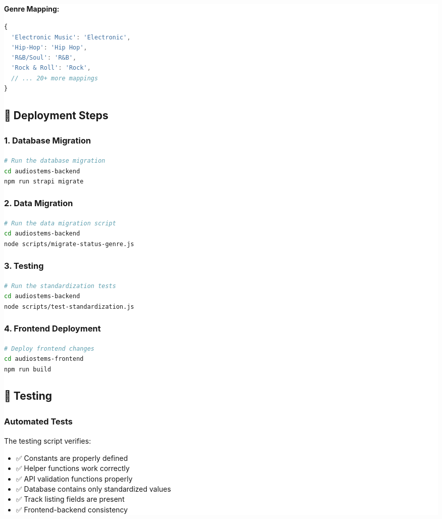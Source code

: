 **Genre Mapping:**
```javascript
{
  'Electronic Music': 'Electronic',
  'Hip-Hop': 'Hip Hop',
  'R&B/Soul': 'R&B',
  'Rock & Roll': 'Rock',
  // ... 20+ more mappings
}
```

## 🚀 Deployment Steps

### 1. Database Migration
```bash
# Run the database migration
cd audiostems-backend
npm run strapi migrate
```

### 2. Data Migration
```bash
# Run the data migration script
cd audiostems-backend
node scripts/migrate-status-genre.js
```

### 3. Testing
```bash
# Run the standardization tests
cd audiostems-backend
node scripts/test-standardization.js
```

### 4. Frontend Deployment
```bash
# Deploy frontend changes
cd audiostems-frontend
npm run build
```

## 🧪 Testing

### Automated Tests
The testing script verifies:
- ✅ Constants are properly defined
- ✅ Helper functions work correctly
- ✅ API validation functions properly
- ✅ Database contains only standardized values
- ✅ Track listing fields are present
- ✅ Frontend-backend consistency
